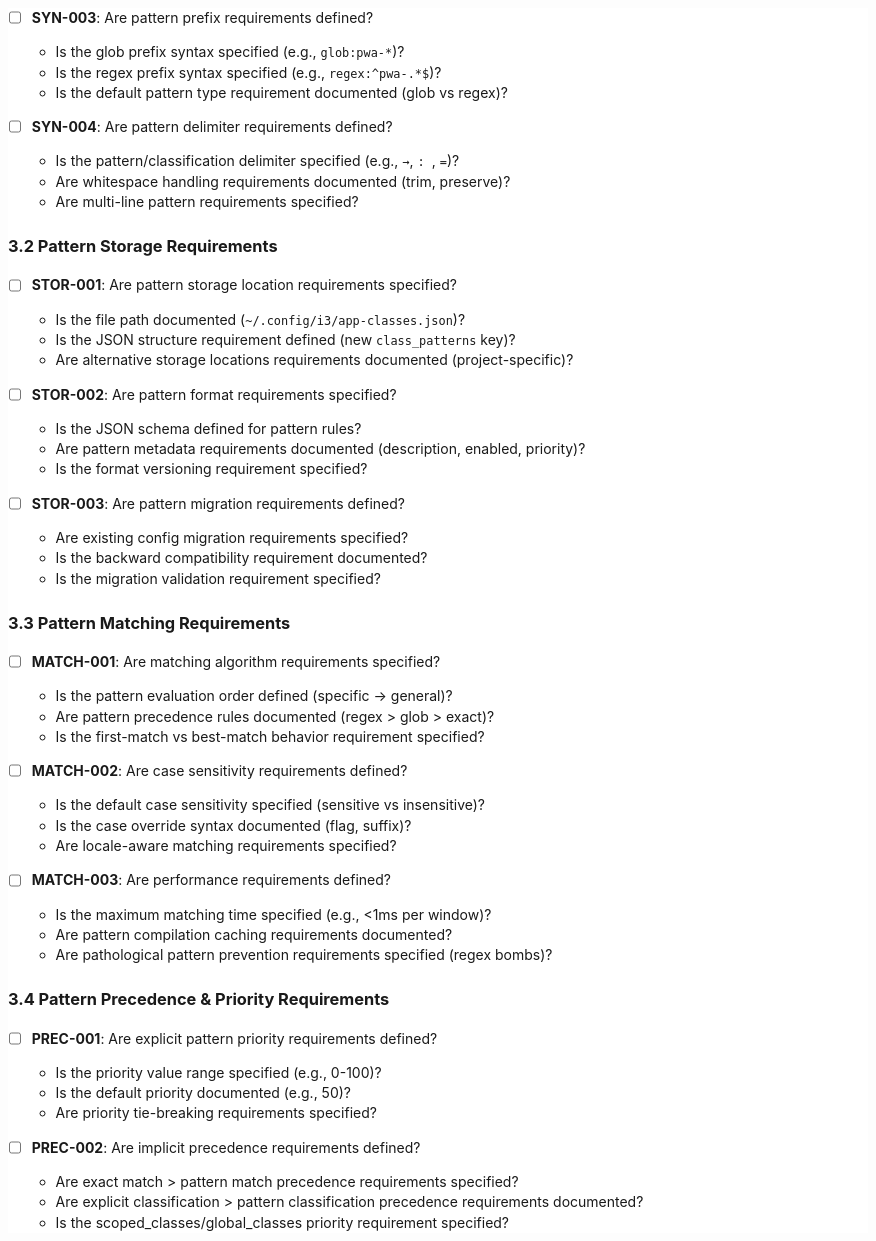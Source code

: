 - [ ] **SYN-003**: Are pattern prefix requirements defined?
  - Is the glob prefix syntax specified (e.g., `glob:pwa-*`)?
  - Is the regex prefix syntax specified (e.g., `regex:^pwa-.*$`)?
  - Is the default pattern type requirement documented (glob vs regex)?

- [ ] **SYN-004**: Are pattern delimiter requirements defined?
  - Is the pattern/classification delimiter specified (e.g., ` → `, `: `, `=`)?
  - Are whitespace handling requirements documented (trim, preserve)?
  - Are multi-line pattern requirements specified?

### 3.2 Pattern Storage Requirements

- [ ] **STOR-001**: Are pattern storage location requirements specified?
  - Is the file path documented (`~/.config/i3/app-classes.json`)?
  - Is the JSON structure requirement defined (new `class_patterns` key)?
  - Are alternative storage locations requirements documented (project-specific)?

- [ ] **STOR-002**: Are pattern format requirements specified?
  - Is the JSON schema defined for pattern rules?
  - Are pattern metadata requirements documented (description, enabled, priority)?
  - Is the format versioning requirement specified?

- [ ] **STOR-003**: Are pattern migration requirements defined?
  - Are existing config migration requirements specified?
  - Is the backward compatibility requirement documented?
  - Is the migration validation requirement specified?

### 3.3 Pattern Matching Requirements

- [ ] **MATCH-001**: Are matching algorithm requirements specified?
  - Is the pattern evaluation order defined (specific → general)?
  - Are pattern precedence rules documented (regex > glob > exact)?
  - Is the first-match vs best-match behavior requirement specified?

- [ ] **MATCH-002**: Are case sensitivity requirements defined?
  - Is the default case sensitivity specified (sensitive vs insensitive)?
  - Is the case override syntax documented (flag, suffix)?
  - Are locale-aware matching requirements specified?

- [ ] **MATCH-003**: Are performance requirements defined?
  - Is the maximum matching time specified (e.g., <1ms per window)?
  - Are pattern compilation caching requirements documented?
  - Are pathological pattern prevention requirements specified (regex bombs)?

### 3.4 Pattern Precedence & Priority Requirements

- [ ] **PREC-001**: Are explicit pattern priority requirements defined?
  - Is the priority value range specified (e.g., 0-100)?
  - Is the default priority documented (e.g., 50)?
  - Are priority tie-breaking requirements specified?

- [ ] **PREC-002**: Are implicit precedence requirements defined?
  - Are exact match > pattern match precedence requirements specified?
  - Are explicit classification > pattern classification precedence requirements documented?
  - Is the scoped_classes/global_classes priority requirement specified?
